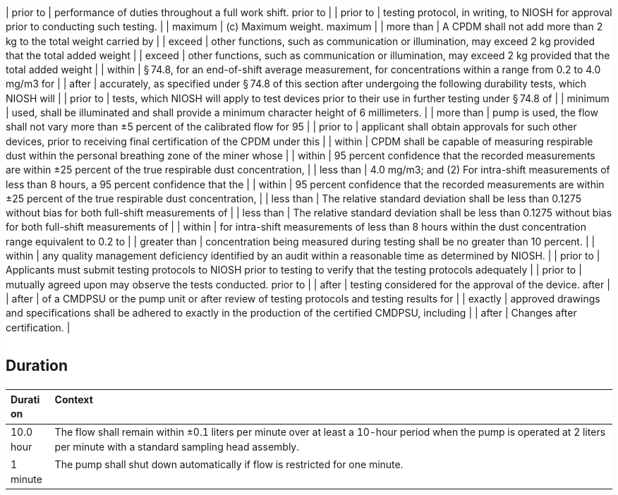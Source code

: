 | prior to      | performance of duties throughout a full work shift. prior to                                                                       |
| prior to      | testing protocol, in writing, to NIOSH for approval prior to  conducting such testing.                                             |
| maximum       | (c) Maximum weight. maximum                                                                                                        |
| more than     | A CPDM shall not add  more than 2 kg to the total weight carried by                                                                |
| exceed        | other functions, such as communication or illumination, may exceed 2 kg provided that the total added weight                       |
| exceed        | other functions, such as communication or illumination, may exceed 2 kg provided that the total added weight                       |
| within        | &#167;&#8201;74.8, for an end-of-shift average measurement, for concentrations within a range from 0.2 to 4.0 mg/m3 for            |
| after         | accurately, as specified under &#167;&#8201;74.8 of this section after undergoing the following durability tests, which NIOSH will |
| prior to      | tests, which NIOSH will apply to test devices prior to their use in further testing under &#167;&#8201;74.8 of                     |
| minimum       | used, shall be illuminated and shall provide a minimum  character height of 6 millimeters.                                         |
| more than     | pump is used, the flow shall not vary more than &#177;5 percent of the calibrated flow for 95                                      |
| prior to      | applicant shall obtain approvals for such other devices, prior to receiving final certification of the CPDM under this             |
| within        | CPDM shall be capable of measuring respirable dust within the personal breathing zone of the miner whose                           |
| within        | 95 percent confidence that the recorded measurements are within &#177;25 percent of the true respirable dust concentration,        |
| less than     | 4.0 mg/m3; and (2) For intra-shift measurements of less than 8 hours, a 95 percent confidence that the                             |
| within        | 95 percent confidence that the recorded measurements are within &#177;25 percent of the true respirable dust concentration,        |
| less than     | The relative standard deviation shall be  less than 0.1275 without bias for both full-shift measurements of                        |
| less than     | The relative standard deviation shall be  less than 0.1275 without bias for both full-shift measurements of                        |
| within        | for intra-shift measurements of less than 8 hours within the dust concentration range equivalent to 0.2 to                         |
| greater than  | concentration being measured during testing shall be no greater than  10 percent.                                                  |
| within        | any quality management deficiency identified by an audit within  a reasonable time as determined by NIOSH.                         |
| prior to      | Applicants must submit testing protocols to NIOSH  prior to testing to verify that the testing protocols adequately                |
| prior to      | mutually agreed upon may observe the tests conducted. prior to                                                                     |
| after         | testing considered for the approval of the device. after                                                                           |
| after         | of a CMDPSU or the pump unit or after review of testing protocols and testing results for                                          |
| exactly       | approved drawings and specifications shall be adhered to exactly in the production of the certified CMDPSU, including              |
| after         | Changes  after  certification.                                                                                                     |


## Duration

| Duration     | Context                                                                                                                                                                                                                                                                                                                                                                                                              |
|:-------------|:---------------------------------------------------------------------------------------------------------------------------------------------------------------------------------------------------------------------------------------------------------------------------------------------------------------------------------------------------------------------------------------------------------------------|
| 10.0 hour    | The flow shall remain within &#177;0.1 liters per minute over at least a 10-hour period when the pump is operated at 2 liters per minute with a standard sampling head assembly.                                                                                                                                                                                                                                     |
| 1 minute     | The pump shall shut down automatically if flow is restricted for one minute.                                                                                                                                                                                                                                                                                                                                         |